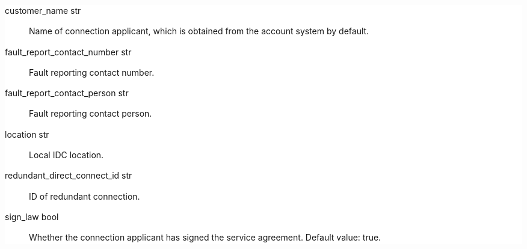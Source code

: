 <a data-swiftype-name="resource-property" data-swiftype-type="text" href="#customer_name_python" style="color: inherit; text-decoration: inherit;">customer_<wbr>name</a>
</span>
        <span class="property-indicator"></span>
        <span class="property-type">str</span>
    </dt>
    <dd><p>Name of connection applicant, which is obtained from the account system by default.</p>
</dd><dt class="property-optional"
            title="Optional">
        <span id="fault_report_contact_number_python">
<a data-swiftype-name="resource-property" data-swiftype-type="text" href="#fault_report_contact_number_python" style="color: inherit; text-decoration: inherit;">fault_<wbr>report_<wbr>contact_<wbr>number</a>
</span>
        <span class="property-indicator"></span>
        <span class="property-type">str</span>
    </dt>
    <dd><p>Fault reporting contact number.</p>
</dd><dt class="property-optional"
            title="Optional">
        <span id="fault_report_contact_person_python">
<a data-swiftype-name="resource-property" data-swiftype-type="text" href="#fault_report_contact_person_python" style="color: inherit; text-decoration: inherit;">fault_<wbr>report_<wbr>contact_<wbr>person</a>
</span>
        <span class="property-indicator"></span>
        <span class="property-type">str</span>
    </dt>
    <dd><p>Fault reporting contact person.</p>
</dd><dt class="property-optional"
            title="Optional">
        <span id="location_python">
<a data-swiftype-name="resource-property" data-swiftype-type="text" href="#location_python" style="color: inherit; text-decoration: inherit;">location</a>
</span>
        <span class="property-indicator"></span>
        <span class="property-type">str</span>
    </dt>
    <dd><p>Local IDC location.</p>
</dd><dt class="property-optional"
            title="Optional">
        <span id="redundant_direct_connect_id_python">
<a data-swiftype-name="resource-property" data-swiftype-type="text" href="#redundant_direct_connect_id_python" style="color: inherit; text-decoration: inherit;">redundant_<wbr>direct_<wbr>connect_<wbr>id</a>
</span>
        <span class="property-indicator"></span>
        <span class="property-type">str</span>
    </dt>
    <dd><p>ID of redundant connection.</p>
</dd><dt class="property-optional"
            title="Optional">
        <span id="sign_law_python">
<a data-swiftype-name="resource-property" data-swiftype-type="text" href="#sign_law_python" style="color: inherit; text-decoration: inherit;">sign_<wbr>law</a>
</span>
        <span class="property-indicator"></span>
        <span class="property-type">bool</span>
    </dt>
    <dd><p>Whether the connection applicant has signed the service agreement. Default value: true.</p>
</dd><dt class="property-optional"
            title="Optional">
        <span id="tencent_address_python">